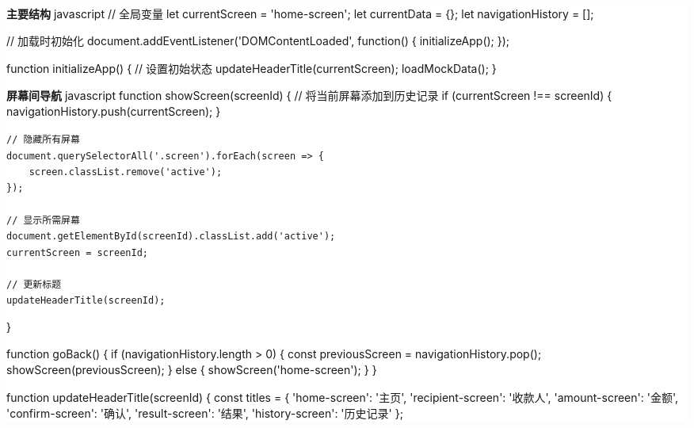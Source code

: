 **主要结构**
javascript
// 全局变量
let currentScreen = 'home-screen';
let currentData = {};
let navigationHistory = [];

// 加载时初始化
document.addEventListener('DOMContentLoaded', function() {
    initializeApp();
});

function initializeApp() {
    // 设置初始状态
    updateHeaderTitle(currentScreen);
    loadMockData();
}

**屏幕间导航**
javascript
function showScreen(screenId) {
    // 将当前屏幕添加到历史记录
    if (currentScreen !== screenId) {
        navigationHistory.push(currentScreen);
    }
    
    // 隐藏所有屏幕
    document.querySelectorAll('.screen').forEach(screen => {
        screen.classList.remove('active');
    });
    
    // 显示所需屏幕
    document.getElementById(screenId).classList.add('active');
    currentScreen = screenId;
    
    // 更新标题
    updateHeaderTitle(screenId);
}

function goBack() {
    if (navigationHistory.length > 0) {
        const previousScreen = navigationHistory.pop();
        showScreen(previousScreen);
    } else {
        showScreen('home-screen');
    }
}

function updateHeaderTitle(screenId) {
    const titles = {
        'home-screen': '主页',
        'recipient-screen': '收款人',
        'amount-screen': '金额',
        'confirm-screen': '确认',
        'result-screen': '结果',
        'history-screen': '历史记录'
    };
    